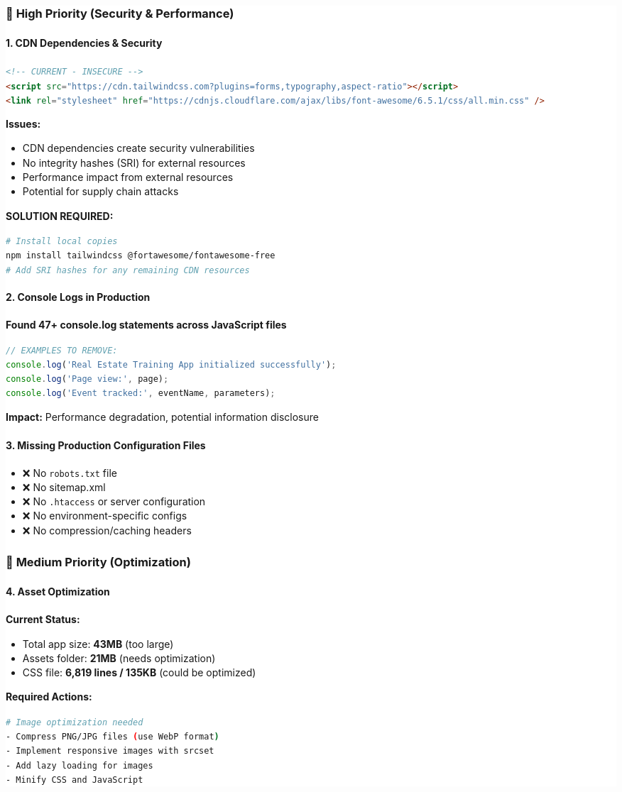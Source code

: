 ### 🚨 **High Priority (Security & Performance)**

#### 1. **CDN Dependencies & Security**
```html
<!-- CURRENT - INSECURE -->
<script src="https://cdn.tailwindcss.com?plugins=forms,typography,aspect-ratio"></script>
<link rel="stylesheet" href="https://cdnjs.cloudflare.com/ajax/libs/font-awesome/6.5.1/css/all.min.css" />
```
**Issues:**
- CDN dependencies create security vulnerabilities
- No integrity hashes (SRI) for external resources
- Performance impact from external resources
- Potential for supply chain attacks

**SOLUTION REQUIRED:**
```bash
# Install local copies
npm install tailwindcss @fortawesome/fontawesome-free
# Add SRI hashes for any remaining CDN resources
```

#### 2. **Console Logs in Production**
**Found 47+ console.log statements across JavaScript files**
```javascript
// EXAMPLES TO REMOVE:
console.log('Real Estate Training App initialized successfully');
console.log('Page view:', page);
console.log('Event tracked:', eventName, parameters);
```
**Impact:** Performance degradation, potential information disclosure

#### 3. **Missing Production Configuration Files**
- ❌ No `robots.txt` file
- ❌ No sitemap.xml
- ❌ No `.htaccess` or server configuration
- ❌ No environment-specific configs
- ❌ No compression/caching headers

### 🔧 **Medium Priority (Optimization)**

#### 4. **Asset Optimization**
**Current Status:**
- Total app size: **43MB** (too large)
- Assets folder: **21MB** (needs optimization)
- CSS file: **6,819 lines / 135KB** (could be optimized)

**Required Actions:**
```bash
# Image optimization needed
- Compress PNG/JPG files (use WebP format)
- Implement responsive images with srcset
- Add lazy loading for images
- Minify CSS and JavaScript
```

